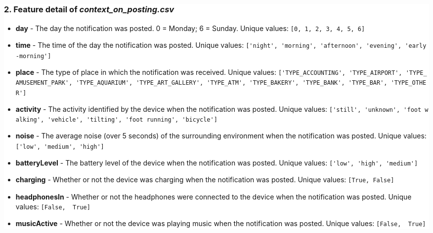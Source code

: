         
### 2. Feature detail of *context_on_posting.csv*

* __day__ - The day the notification was posted. 0 = Monday; 6 = Sunday.
Unique values: 
        ```
       [0, 1, 2, 3, 4, 5, 6]
       ```
    
* __time__ - The time of the day the notification was posted. Unique values:
        ```
       ['night', 'morning', 'afternoon', 'evening', 'early-morning']
       ```
        
* __place__ - The type of place in which the notification was received. Unique values:
        ```
       ['TYPE_ACCOUNTING', 'TYPE_AIRPORT', 'TYPE_AMUSEMENT_PARK', 'TYPE_AQUARIUM',
         'TYPE_ART_GALLERY', 'TYPE_ATM', 'TYPE_BAKERY', 'TYPE_BANK', 'TYPE_BAR',
         'TYPE_OTHER']
       ```
         
* __activity__ - The activity identified by the device when the notification was posted. Unique values:
        ```
       ['still', 'unknown', 'foot walking', 'vehicle', 'tilting',
       'foot running', 'bicycle']
       ```
       
* __noise__ - The average noise (over 5 seconds) of the surrounding environment when the notification was posted. Unique values:
        ```
       ['low', 'medium', 'high']
       ```
        
* __batteryLevel__ - The battery level of the device when the notification was posted. Unique values:
        ```
       ['low', 'high', 'medium']
       ```
        
* __charging__ - Whether or not the device was charging when the notification was posted. Unique values:
        ```
       [True, False]
       ```
        
* __headphonesIn__ - Whether or not the headphones were connected to the device when the notification was posted. Unique values:
        ```
       [False,  True]
       ```
   
* __musicActive__ - Whether or not the device was playing music when the notification was posted. Unique values:
        ```
       [False,  True]
       ```
        